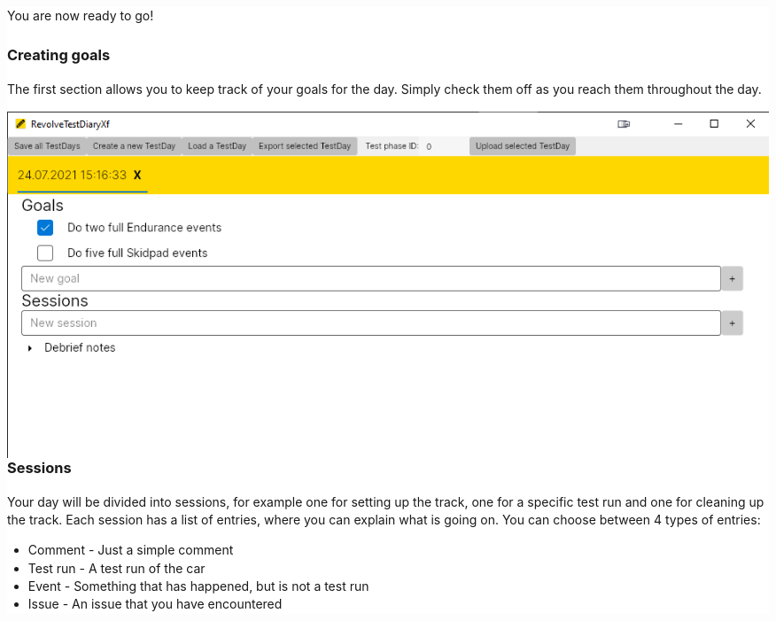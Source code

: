 
You are now ready to go!

### Creating goals
The first section allows you to keep track of your goals for the day. Simply check them off as you reach them throughout the day.

<img align=left src="https://raw.githubusercontent.com/RevolveNTNU/RevolveTestDiary/tribe/.github/goals.png" width="100%"/>

### Sessions
Your day will be divided into sessions, for example one for setting up the track, one for a specific test run and one for cleaning up the track. Each session has a list of entries, where you can explain what is going on. You can choose between 4 types of entries:

* Comment - Just a simple comment
* Test run - A test run of the car
* Event - Something that has happened, but is not a test run
* Issue - An issue that you have encountered
